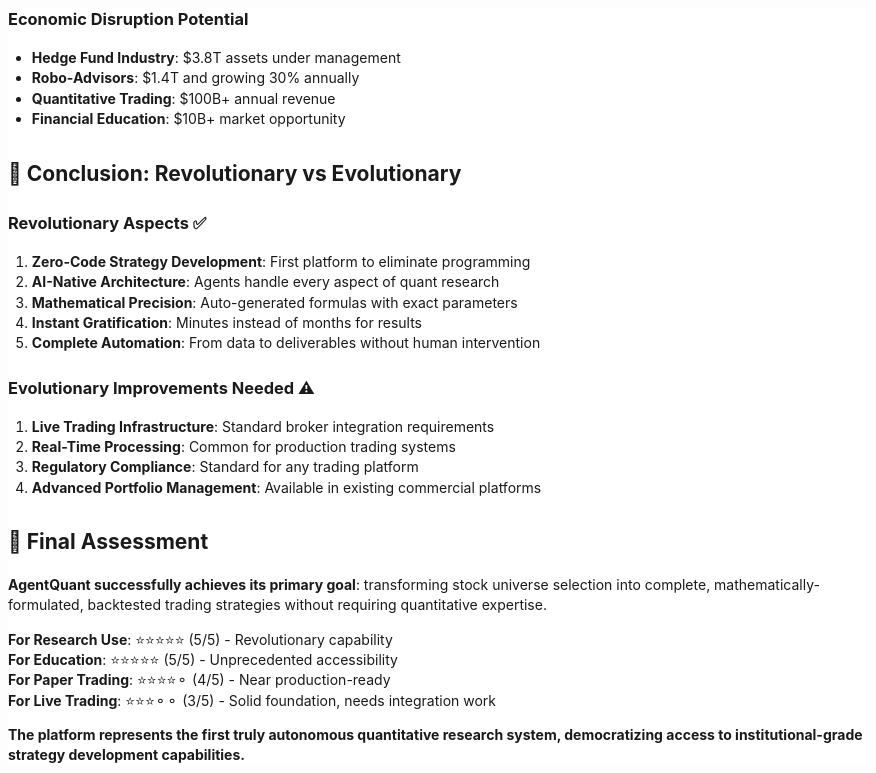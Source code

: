 ### Economic Disruption Potential
- **Hedge Fund Industry**: $3.8T assets under management
- **Robo-Advisors**: $1.4T and growing 30% annually
- **Quantitative Trading**: $100B+ annual revenue
- **Financial Education**: $10B+ market opportunity

## 🎯 Conclusion: Revolutionary vs Evolutionary

### Revolutionary Aspects ✅
1. **Zero-Code Strategy Development**: First platform to eliminate programming
2. **AI-Native Architecture**: Agents handle every aspect of quant research
3. **Mathematical Precision**: Auto-generated formulas with exact parameters
4. **Instant Gratification**: Minutes instead of months for results
5. **Complete Automation**: From data to deliverables without human intervention

### Evolutionary Improvements Needed ⚠️
1. **Live Trading Infrastructure**: Standard broker integration requirements
2. **Real-Time Processing**: Common for production trading systems  
3. **Regulatory Compliance**: Standard for any trading platform
4. **Advanced Portfolio Management**: Available in existing commercial platforms

## 🏁 Final Assessment

**AgentQuant successfully achieves its primary goal**: transforming stock universe selection into complete, mathematically-formulated, backtested trading strategies without requiring quantitative expertise.

**For Research Use**: ⭐⭐⭐⭐⭐ (5/5) - Revolutionary capability  
**For Education**: ⭐⭐⭐⭐⭐ (5/5) - Unprecedented accessibility  
**For Paper Trading**: ⭐⭐⭐⭐⚬ (4/5) - Near production-ready  
**For Live Trading**: ⭐⭐⭐⚬⚬ (3/5) - Solid foundation, needs integration work

**The platform represents the first truly autonomous quantitative research system, democratizing access to institutional-grade strategy development capabilities.**
